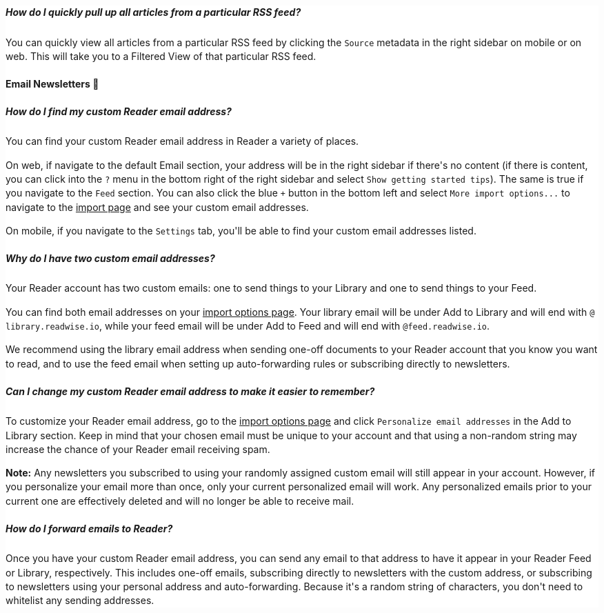 ##### How do I quickly pull up all articles from a particular RSS feed?

You can quickly view all articles from a particular RSS feed by clicking the `Source` metadata in the right sidebar on mobile or on web. This will take you to a Filtered View of that particular RSS feed.

#### Email Newsletters 📧

##### How do I find my custom Reader email address?

You can find your custom Reader email address in Reader a variety of places.

On web, if navigate to the default Email section, your address will be in the right sidebar if there's no content (if there is content, you can click into the `?` menu in the bottom right of the right sidebar and select `Show getting started tips`). The same is true if you navigate to the `Feed` section. You can also click the blue `+` button in the bottom left and select `More import options...` to navigate to the [import page](https://read.readwise.io/import) and see your custom email addresses.

On mobile, if you navigate to the `Settings` tab, you'll be able to find your custom email addresses listed.

##### Why do I have two custom email addresses?

Your Reader account has two custom emails: one to send things to your Library and one to send things to your Feed.

You can find both email addresses on your [import options page](https://read.readwise.io/import). Your library email will be under Add to Library and will end with `@library.readwise.io`, while your feed email will be under Add to Feed and will end with `@feed.readwise.io`.

We recommend using the library email address when sending one-off documents to your Reader account that you know you want to read, and to use the feed email when setting up auto-forwarding rules or subscribing directly to newsletters.

##### Can I change my custom Reader email address to make it easier to remember?

To customize your Reader email address, go to the [import options page](https://read.readwise.io/import) and click `Personalize email addresses` in the Add to Library section. Keep in mind that your chosen email must be unique to your account and that using a non-random string may increase the chance of your Reader email receiving spam.

**Note:** Any newsletters you subscribed to using your randomly assigned custom email will still appear in your account. However, if you personalize your email more than once, only your current personalized email will work. Any personalized emails prior to your current one are effectively deleted and will no longer be able to receive mail.

##### How do I forward emails to Reader?

Once you have your custom Reader email address, you can send any email to that address to have it appear in your Reader Feed or Library, respectively. This includes one-off emails, subscribing directly to newsletters with the custom address, or subscribing to newsletters using your personal address and auto-forwarding. Because it's a random string of characters, you don't need to whitelist any sending addresses.
